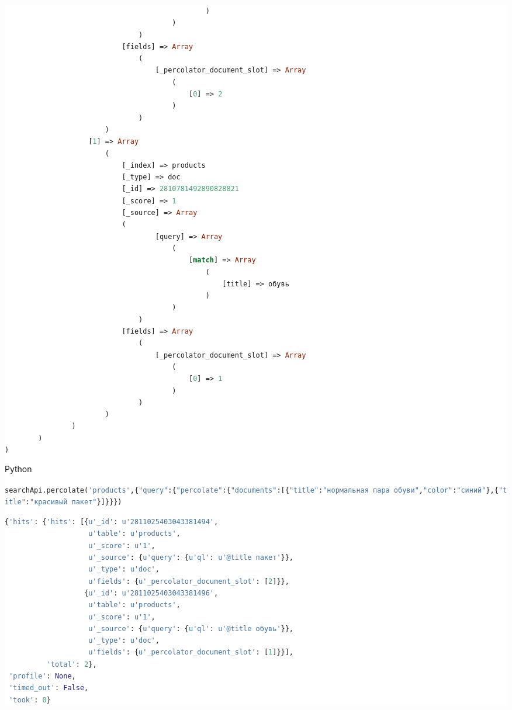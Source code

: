 ```php
                                                )
                                        )
                                )
                            [fields] => Array
                                (
                                    [_percolator_document_slot] => Array
                                        (
                                            [0] => 2
                                        )
                                )
                        )
                    [1] => Array
                        (
                            [_index] => products
                            [_type] => doc
                            [_id] => 2810781492890828821
                            [_score] => 1
                            [_source] => Array
                            (
                                    [query] => Array
                                        (
                                            [match] => Array
                                                (
                                                    [title] => обувь
                                                )
                                        )
                                )
                            [fields] => Array
                                (
                                    [_percolator_document_slot] => Array
                                        (
                                            [0] => 1
                                        )
                                )
                        )
                )
        )
)
```

Python


```python
searchApi.percolate('products',{"query":{"percolate":{"documents":[{"title":"нормальная пара обуви","color":"синий"},{"title":"красивый пакет"}]}}})
```

``` python
{'hits': {'hits': [{u'_id': u'2811025403043381494',
                    u'table': u'products',
                    u'_score': u'1',
                    u'_source': {u'query': {u'ql': u'@title пакет'}},
                    u'_type': u'doc',
                    u'fields': {u'_percolator_document_slot': [2]}},
                   {u'_id': u'2811025403043381496',
                    u'table': u'products',
                    u'_score': u'1',
                    u'_source': {u'query': {u'ql': u'@title обувь'}},
                    u'_type': u'doc',
                    u'fields': {u'_percolator_document_slot': [1]}}],
          'total': 2},
 'profile': None,
 'timed_out': False,
 'took': 0}
```